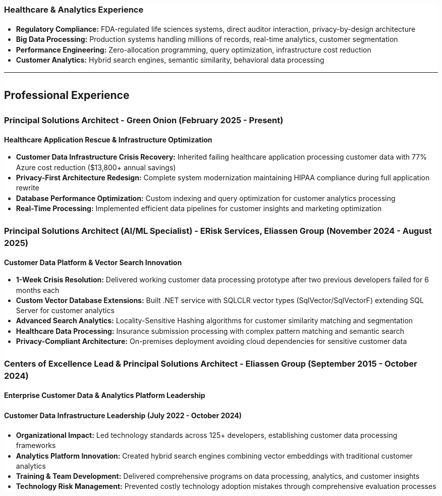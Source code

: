 ### **Healthcare & Analytics Experience**
- **Regulatory Compliance:** FDA-regulated life sciences systems, direct auditor interaction, privacy-by-design architecture
- **Big Data Processing:** Production systems handling millions of records, real-time analytics, customer segmentation
- **Performance Engineering:** Zero-allocation programming, query optimization, infrastructure cost reduction
- **Customer Analytics:** Hybrid search engines, semantic similarity, behavioral data processing

---

## Professional Experience

### Principal Solutions Architect - Green Onion (February 2025 - Present)
**Healthcare Application Rescue & Infrastructure Optimization**

- **Customer Data Infrastructure Crisis Recovery:** Inherited failing healthcare application processing customer data with 77% Azure cost reduction ($13,800+ annual savings)
- **Privacy-First Architecture Redesign:** Complete system modernization maintaining HIPAA compliance during full application rewrite
- **Database Performance Optimization:** Custom indexing and query optimization for customer analytics processing
- **Real-Time Processing:** Implemented efficient data pipelines for customer insights and marketing optimization

### Principal Solutions Architect (AI/ML Specialist) - ERisk Services, Eliassen Group (November 2024 - August 2025)
**Customer Data Platform & Vector Search Innovation**

- **1-Week Crisis Resolution:** Delivered working customer data processing prototype after two previous developers failed for 6 months each
- **Custom Vector Database Extensions:** Built .NET service with SQLCLR vector types (SqlVector/SqlVectorF) extending SQL Server for customer analytics
- **Advanced Search Analytics:** Locality-Sensitive Hashing algorithms for customer similarity matching and segmentation
- **Healthcare Data Processing:** Insurance submission processing with complex pattern matching and semantic search
- **Privacy-Compliant Architecture:** On-premises deployment avoiding cloud dependencies for sensitive customer data

### Centers of Excellence Lead & Principal Solutions Architect - Eliassen Group (September 2015 - October 2024)
**Enterprise Customer Data & Analytics Platform Leadership**

#### **Customer Data Infrastructure Leadership (July 2022 - October 2024)**
- **Organizational Impact:** Led technology standards across 125+ developers, establishing customer data processing frameworks
- **Analytics Platform Innovation:** Created hybrid search engines combining vector embeddings with traditional customer analytics
- **Training & Team Development:** Delivered comprehensive programs on data processing, analytics, and customer insights
- **Technology Risk Management:** Prevented costly technology adoption mistakes through comprehensive evaluation processes
